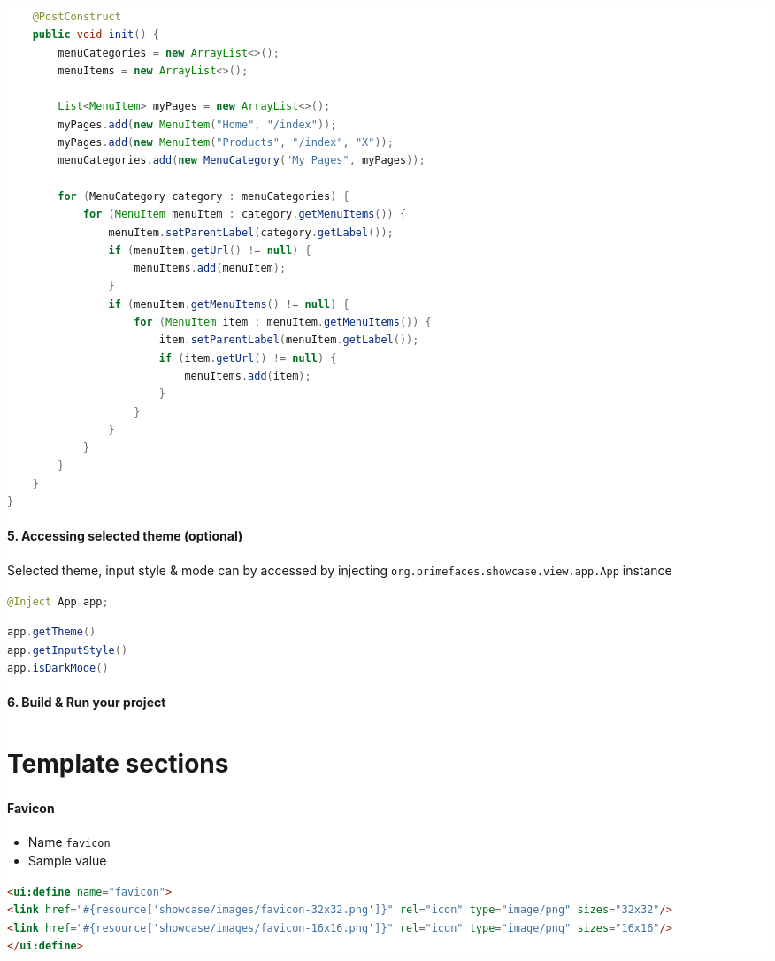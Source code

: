 ```java
    @PostConstruct
    public void init() {
        menuCategories = new ArrayList<>();
        menuItems = new ArrayList<>();

        List<MenuItem> myPages = new ArrayList<>();
        myPages.add(new MenuItem("Home", "/index"));
        myPages.add(new MenuItem("Products", "/index", "X"));
        menuCategories.add(new MenuCategory("My Pages", myPages));

        for (MenuCategory category : menuCategories) {
            for (MenuItem menuItem : category.getMenuItems()) {
                menuItem.setParentLabel(category.getLabel());
                if (menuItem.getUrl() != null) {
                    menuItems.add(menuItem);
                }
                if (menuItem.getMenuItems() != null) {
                    for (MenuItem item : menuItem.getMenuItems()) {
                        item.setParentLabel(menuItem.getLabel());
                        if (item.getUrl() != null) {
                            menuItems.add(item);
                        }
                    }
                }
            }
        }
    }
}
```
#### 5. Accessing selected theme (optional)
Selected theme, input style & mode can by accessed by injecting ```org.primefaces.showcase.view.app.App``` instance
```java
@Inject App app;
```
```java
app.getTheme()
app.getInputStyle()
app.isDarkMode()
```
#### 6. Build & Run your project

# Template sections
#### Favicon
- Name ```favicon```
- Sample value
```html
<ui:define name="favicon">
<link href="#{resource['showcase/images/favicon-32x32.png']}" rel="icon" type="image/png" sizes="32x32"/>
<link href="#{resource['showcase/images/favicon-16x16.png']}" rel="icon" type="image/png" sizes="16x16"/>
</ui:define>
```
